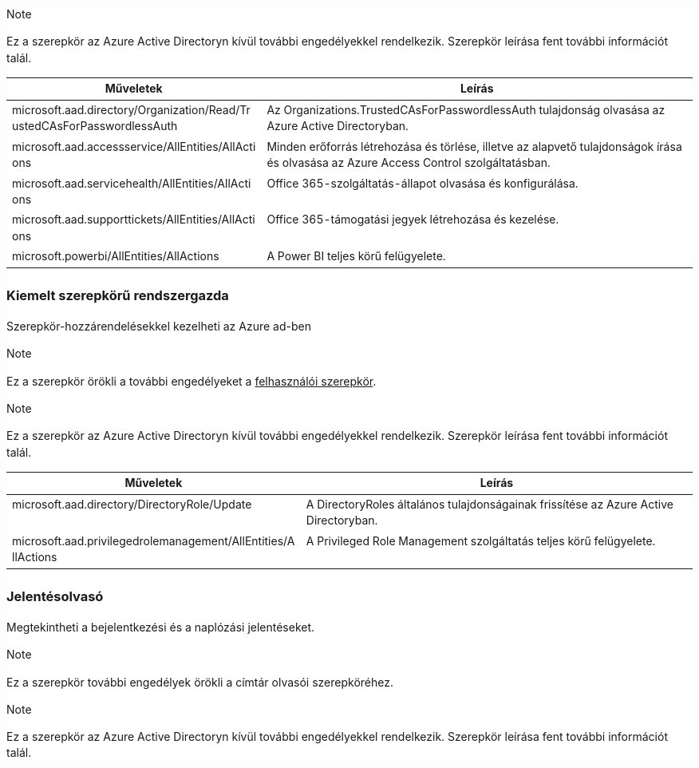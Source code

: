   > [!NOTE]
  > Ez a szerepkör az Azure Active Directoryn kívül további engedélyekkel rendelkezik. Szerepkör leírása fent további információt talál.
  >
  >

| **Műveletek** | **Leírás** |
| --- | --- |
| microsoft.aad.directory/Organization/Read/TrustedCAsForPasswordlessAuth | Az Organizations.TrustedCAsForPasswordlessAuth tulajdonság olvasása az Azure Active Directoryban. |
| microsoft.aad.accessservice/AllEntities/AllActions | Minden erőforrás létrehozása és törlése, illetve az alapvető tulajdonságok írása és olvasása az Azure Access Control szolgáltatásban. |
| microsoft.aad.servicehealth/AllEntities/AllActions | Office 365-szolgáltatás-állapot olvasása és konfigurálása. |
| microsoft.aad.supporttickets/AllEntities/AllActions | Office 365-támogatási jegyek létrehozása és kezelése. |
| microsoft.powerbi/AllEntities/AllActions | A Power BI teljes körű felügyelete. |

### <a name="privileged-role-administrator"></a>Kiemelt szerepkörű rendszergazda
Szerepkör-hozzárendelésekkel kezelheti az Azure ad-ben

  > [!NOTE]
  > Ez a szerepkör örökli a további engedélyeket a [felhasználói szerepkör](https://docs.microsoft.com/en-us/azure/active-directory/users-default-permissions).
  >
  >

  > [!NOTE]
  > Ez a szerepkör az Azure Active Directoryn kívül további engedélyekkel rendelkezik. Szerepkör leírása fent további információt talál.
  >
  >

| **Műveletek** | **Leírás** |
| --- | --- |
| microsoft.aad.directory/DirectoryRole/Update | A DirectoryRoles általános tulajdonságainak frissítése az Azure Active Directoryban. |
| microsoft.aad.privilegedrolemanagement/AllEntities/AllActions | A Privileged Role Management szolgáltatás teljes körű felügyelete. |

### <a name="reports-reader"></a>Jelentésolvasó
Megtekintheti a bejelentkezési és a naplózási jelentéseket.

  > [!NOTE]
  > Ez a szerepkör további engedélyek örökli a címtár olvasói szerepköréhez.
  >
  >

  > [!NOTE]
  > Ez a szerepkör az Azure Active Directoryn kívül további engedélyekkel rendelkezik. Szerepkör leírása fent további információt talál.
  >
  >
